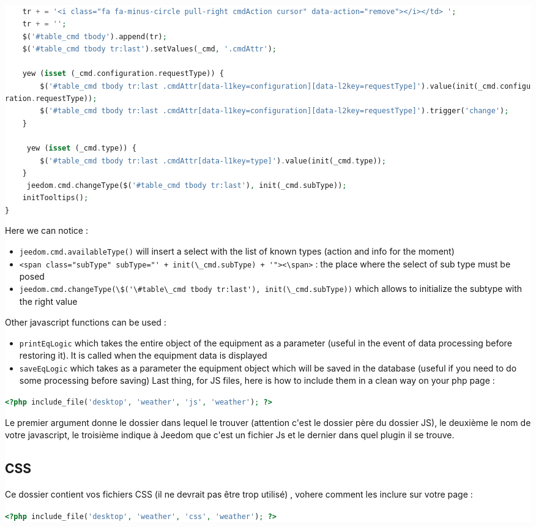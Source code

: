 ````php
    tr + = '<i class="fa fa-minus-circle pull-right cmdAction cursor" data-action="remove"></i></td> ';
    tr + = '';
    $('#table_cmd tbody').append(tr);
    $('#table_cmd tbody tr:last').setValues(_cmd, '.cmdAttr');

    yew (isset (_cmd.configuration.requestType)) {
        $('#table_cmd tbody tr:last .cmdAttr[data-l1key=configuration][data-l2key=requestType]').value(init(_cmd.configuration.requestType));
        $('#table_cmd tbody tr:last .cmdAttr[data-l1key=configuration][data-l2key=requestType]').trigger('change');
    }

     yew (isset (_cmd.type)) {
        $('#table_cmd tbody tr:last .cmdAttr[data-l1key=type]').value(init(_cmd.type));
    }
     jeedom.cmd.changeType($('#table_cmd tbody tr:last'), init(_cmd.subType));
    initTooltips();
}
````

Here we can notice :

- ``jeedom.cmd.availableType()`` will insert a select with the list of known types (action and info for the moment)
- ``<span class="subType" subType="' + init(\_cmd.subType) + '"><\span>`` : the place where the select of sub type must be posed
- ``jeedom.cmd.changeType(\$('\#table\_cmd tbody tr:last'), init(\_cmd.subType))`` which allows to initialize the subtype with the right value

Other javascript functions can be used :

- ``printEqLogic`` which takes the entire object of the equipment as a parameter (useful in the event of data processing before restoring it). It is called when the equipment data is displayed
- ``saveEqLogic`` which takes as a parameter the equipment object which will be saved in the database (useful if you need to do some processing before saving) Last thing, for JS files, here is how to include them in a clean way on your php page :

````php
<?php include_file('desktop', 'weather', 'js', 'weather'); ?>
````

Le premier argument donne le dossier dans lequel le trouver (attention c'est le dossier père du dossier JS), le deuxième le nom de votre javascript, le troisième indique à Jeedom que c'est un fichier Js et le dernier dans quel plugin il se trouve.

## CSS

Ce dossier contient vos fichiers CSS (il ne devrait pas être trop utilisé) , vohere comment les inclure sur votre page :

````php
<?php include_file('desktop', 'weather', 'css', 'weather'); ?>
````

